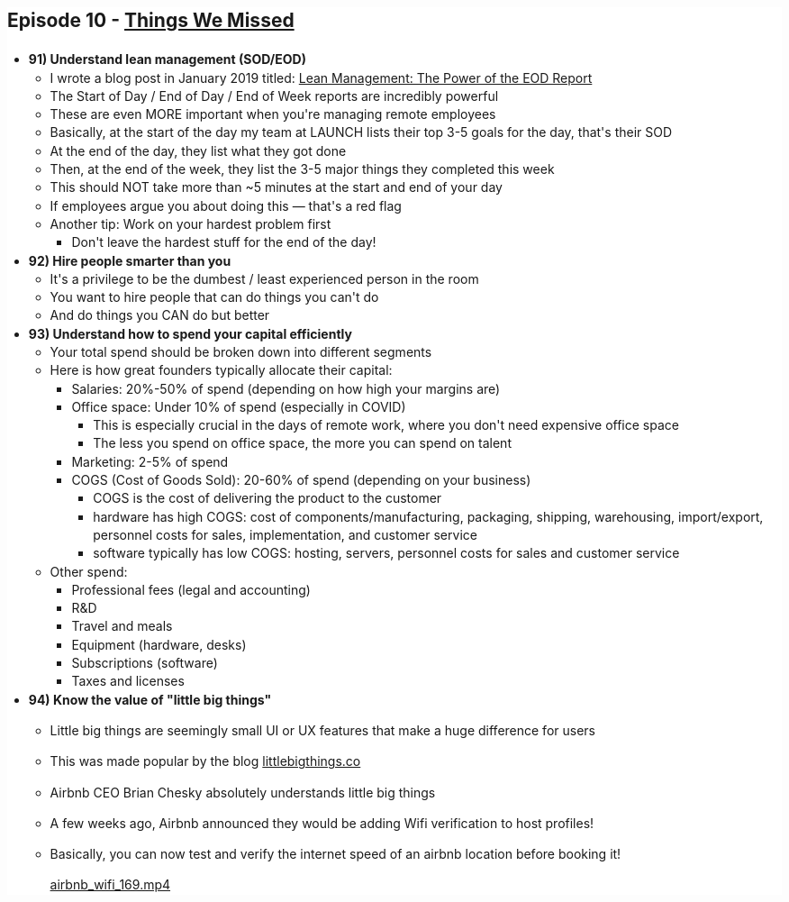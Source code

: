 ## Episode 10 - [Things We Missed](https://youtu.be/Iw28Ol0a4V4?t=1285)

- **91) Understand lean management (SOD/EOD)**
  - I wrote a blog post in January 2019 titled: [Lean Management: The Power of the EOD Report](https://calacanis.com/2019/01/08/lean-management-the-power-of-the-eod-report/)
  - The Start of Day / End of Day / End of Week reports are incredibly powerful
  - These are even MORE important when you're managing remote employees
  - Basically, at the start of the day my team at LAUNCH lists their top 3-5 goals for the day, that's their SOD
  - At the end of the day, they list what they got done
  - Then, at the end of the week, they list the 3-5 major things they completed this week
  - This should NOT take more than ~5 minutes at the start and end of your day
  - If employees argue you about doing this — that's a red flag
  - Another tip: Work on your hardest problem first
    - Don't leave the hardest stuff for the end of the day!
- **92) Hire people smarter than you**
  - It's a privilege to be the dumbest / least experienced person in the room
  - You want to hire people that can do things you can't do
  - And do things you CAN do but better
- **93) Understand how to spend your capital efficiently**
  - Your total spend should be broken down into different segments
  - Here is how great founders typically allocate their capital:
    - Salaries: 20%-50% of spend (depending on how high your margins are)
    - Office space: Under 10% of spend (especially in COVID)
      - This is especially crucial in the days of remote work, where you don't need expensive office space
      - The less you spend on office space, the more you can spend on talent
    - Marketing: 2-5% of spend
    - COGS (Cost of Goods Sold): 20-60% of spend (depending on your business)
      - COGS is the cost of delivering the product to the customer
      - hardware has high COGS: cost of components/manufacturing, packaging, shipping, warehousing, import/export, personnel costs for sales, implementation, and customer service
      - software typically has low COGS: hosting, servers, personnel costs for sales and customer service
  - Other spend:
    - Professional fees (legal and accounting)
    - R&D
    - Travel and meals
    - Equipment (hardware, desks)
    - Subscriptions (software)
    - Taxes and licenses
- **94) Know the value of "little big things"**
  - Little big things are seemingly small UI or UX features that make a huge difference for users
  - This was made popular by the blog [littlebigthings.co](http://littlebigthings.co)
  - Airbnb CEO Brian Chesky absolutely understands little big things
  - A few weeks ago, Airbnb announced they would be adding Wifi verification to host profiles!
  - Basically, you can now test and verify the internet speed of an airbnb location before booking it!

    [airbnb_wifi_169.mp4](https://s3-us-west-2.amazonaws.com/secure.notion-static.com/8d6cf890-c46d-40f9-a5e0-3402cb91d826/airbnb_wifi_169.mp4)
